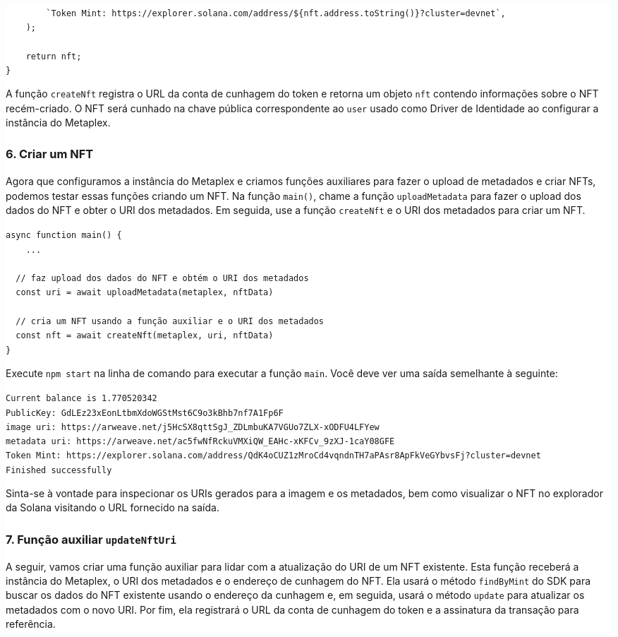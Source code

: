 ```tsx
        `Token Mint: https://explorer.solana.com/address/${nft.address.toString()}?cluster=devnet`,
    );

    return nft;
}
```

A função `createNft` registra o URL da conta de cunhagem do token e retorna um objeto `nft` contendo informações sobre o NFT recém-criado. O NFT será cunhado na chave pública correspondente ao `user` usado como Driver de Identidade ao configurar a instância do Metaplex.

### 6. Criar um NFT

Agora que configuramos a instância do Metaplex e criamos funções auxiliares para fazer o upload de metadados e criar NFTs, podemos testar essas funções criando um NFT. Na função `main()`, chame a função `uploadMetadata` para fazer o upload dos dados do NFT e obter o URI dos metadados. Em seguida, use a função `createNft` e o URI dos metadados para criar um NFT.

```tsx
async function main() {
	...

  // faz upload dos dados do NFT e obtém o URI dos metadados
  const uri = await uploadMetadata(metaplex, nftData)

  // cria um NFT usando a função auxiliar e o URI dos metadados
  const nft = await createNft(metaplex, uri, nftData)
}
```

Execute `npm start` na linha de comando para executar a função `main`. Você deve ver uma saída semelhante à seguinte:

```text
Current balance is 1.770520342
PublicKey: GdLEz23xEonLtbmXdoWGStMst6C9o3kBhb7nf7A1Fp6F
image uri: https://arweave.net/j5HcSX8qttSgJ_ZDLmbuKA7VGUo7ZLX-xODFU4LFYew
metadata uri: https://arweave.net/ac5fwNfRckuVMXiQW_EAHc-xKFCv_9zXJ-1caY08GFE
Token Mint: https://explorer.solana.com/address/QdK4oCUZ1zMroCd4vqndnTH7aPAsr8ApFkVeGYbvsFj?cluster=devnet
Finished successfully
```

Sinta-se à vontade para inspecionar os URIs gerados para a imagem e os metadados, bem como visualizar o NFT no explorador da Solana visitando o URL fornecido na saída.

### 7. Função auxiliar `updateNftUri`

A seguir, vamos criar uma função auxiliar para lidar com a atualização do URI de um NFT existente. Esta função receberá a instância do Metaplex, o URI dos metadados e o endereço de cunhagem do NFT. Ela usará o método `findByMint` do SDK para buscar os dados do NFT existente usando o endereço da cunhagem e, em seguida, usará o método `update` para atualizar os metadados com o novo URI. Por fim, ela registrará o URL da conta de cunhagem do token e a assinatura da transação para referência.
